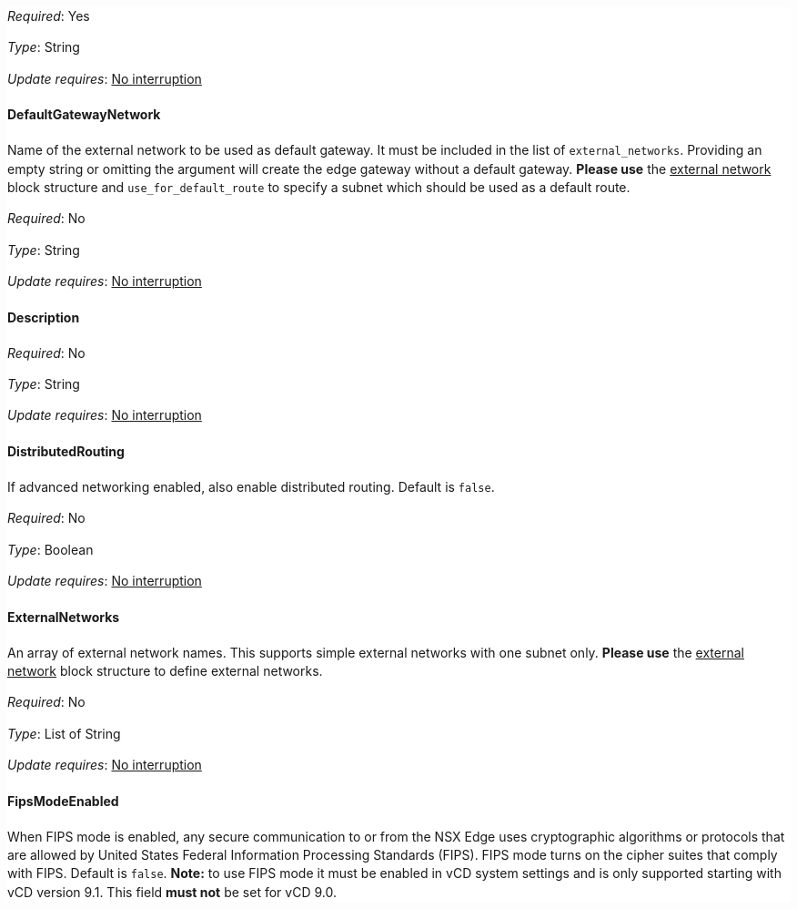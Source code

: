 _Required_: Yes

_Type_: String

_Update requires_: [No interruption](https://docs.aws.amazon.com/AWSCloudFormation/latest/UserGuide/using-cfn-updating-stacks-update-behaviors.html#update-no-interrupt)

#### DefaultGatewayNetwork

Name of the external network to be used as
default gateway. It must be included in the list of `external_networks`. Providing an empty string
or omitting the argument will create the edge gateway without a default gateway. **Please use**
the  [external network](#external-network) block structure and `use_for_default_route` to specify
a subnet which should be used as a default route.

_Required_: No

_Type_: String

_Update requires_: [No interruption](https://docs.aws.amazon.com/AWSCloudFormation/latest/UserGuide/using-cfn-updating-stacks-update-behaviors.html#update-no-interrupt)

#### Description

_Required_: No

_Type_: String

_Update requires_: [No interruption](https://docs.aws.amazon.com/AWSCloudFormation/latest/UserGuide/using-cfn-updating-stacks-update-behaviors.html#update-no-interrupt)

#### DistributedRouting

If advanced networking enabled, also enable distributed
routing. Default is `false`.

_Required_: No

_Type_: Boolean

_Update requires_: [No interruption](https://docs.aws.amazon.com/AWSCloudFormation/latest/UserGuide/using-cfn-updating-stacks-update-behaviors.html#update-no-interrupt)

#### ExternalNetworks

An array of external network names. This supports
simple external networks with one subnet only. **Please use** the [external
network](#external-network) block structure to define external networks.

_Required_: No

_Type_: List of String

_Update requires_: [No interruption](https://docs.aws.amazon.com/AWSCloudFormation/latest/UserGuide/using-cfn-updating-stacks-update-behaviors.html#update-no-interrupt)

#### FipsModeEnabled

When FIPS mode is enabled, any secure communication to or from
the NSX Edge uses cryptographic algorithms or protocols that are allowed by United States Federal
Information Processing Standards (FIPS). FIPS mode turns on the cipher suites that comply with
FIPS. Default is `false`. **Note:** to use FIPS mode it must be enabled in vCD system settings and
is only supported starting with vCD version 9.1. This field __must not__ be set for vCD 9.0.
